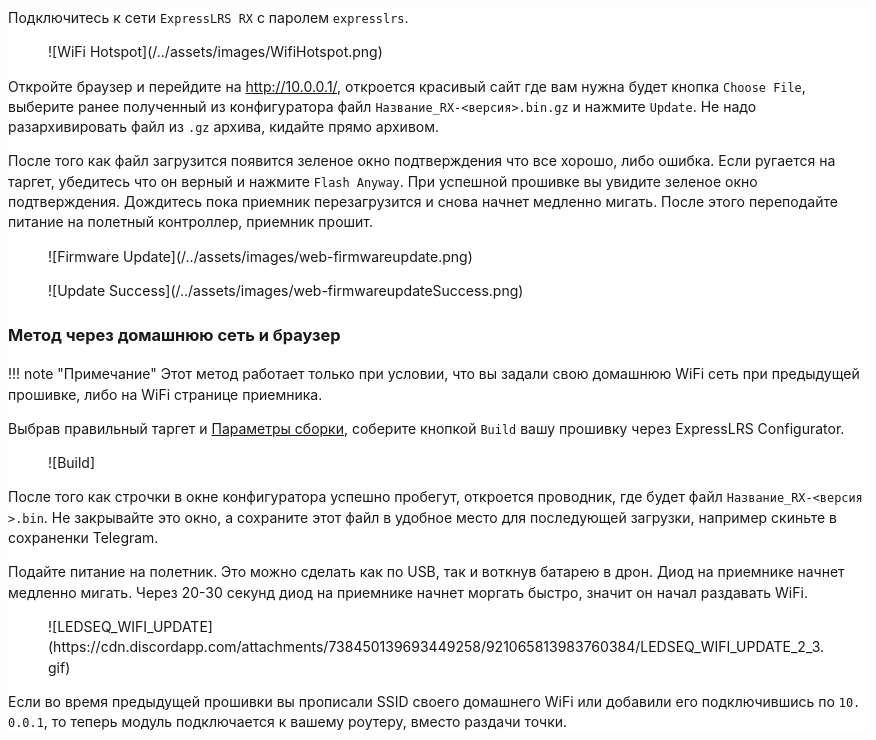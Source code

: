 Подключитесь к сети `ExpressLRS RX` с паролем `expresslrs`.

<figure markdown>
![WiFi Hotspot](/../assets/images/WifiHotspot.png)
</figure>

Откройте браузер и перейдите на http://10.0.0.1/, откроется красивый сайт где вам нужна будет кнопка `Choose File`, выберите ранее полученный из конфигуратора файл `Название_RX-<версия>.bin.gz` и нажмите `Update`.
Не надо разархивировать файл из `.gz` архива, кидайте прямо архивом.

После того как файл загрузится появится зеленое окно подтверждения что все хорошо, либо ошибка. Если ругается на таргет, убедитесь что он верный и нажмите `Flash Anyway`.
При успешной прошивке вы увидите зеленое окно подтверждения. Дождитесь пока приемник перезагрузится и снова начнет медленно мигать.
После этого переподайте питание на полетный контроллер, приемник прошит.

<figure markdown>
![Firmware Update](/../assets/images/web-firmwareupdate.png)
</figure>

<figure markdown>
![Update Success](/../assets/images/web-firmwareupdateSuccess.png)
</figure>

### Метод через домашнюю сеть и браузер

!!! note "Примечание"
    Этот метод работает только при условии, что вы задали свою домашнюю WiFi сеть при предыдущей прошивке, либо на WiFi странице приемника.

Выбрав правильный таргет и [Параметры сборки](/Manuals/FlashingOptions), cоберите кнопкой `Build` вашу прошивку через ExpressLRS Configurator.

<figure markdown>
![Build]
</figure>

После того как строчки в окне конфигуратора успешно пробегут, откроется проводник, где будет файл `Название_RX-<версия>.bin`.
Не закрывайте это окно, а сохраните этот файл в удобное место для последующей загрузки, например скиньте в сохраненки Telegram.

Подайте питание на полетник. Это можно сделать как по USB, так и воткнув батарею в дрон. Диод на приемнике начнет медленно мигать. Через 20-30 секунд диод на приемнике начнет моргать быстро, значит он начал раздавать WiFi.

<figure markdown>
![LEDSEQ_WIFI_UPDATE](https://cdn.discordapp.com/attachments/738450139693449258/921065813983760384/LEDSEQ_WIFI_UPDATE_2_3.gif)
</figure>

Если во время предыдущей прошивки вы прописали SSID своего домашнего WiFi или добавили его подключившись по `10.0.0.1`, то теперь модуль подключается к вашему роутеру, вместо раздачи точки.


[Build]: /../assets/images/Build.png
[Build & Flash]: /../assets/images/BuildFlash.png
[Firmware Options]: ../firmware-options.md
[wired properly]: #wiring-up-your-receiver
[Wiring Guide]: #wiring-up-your-receiver